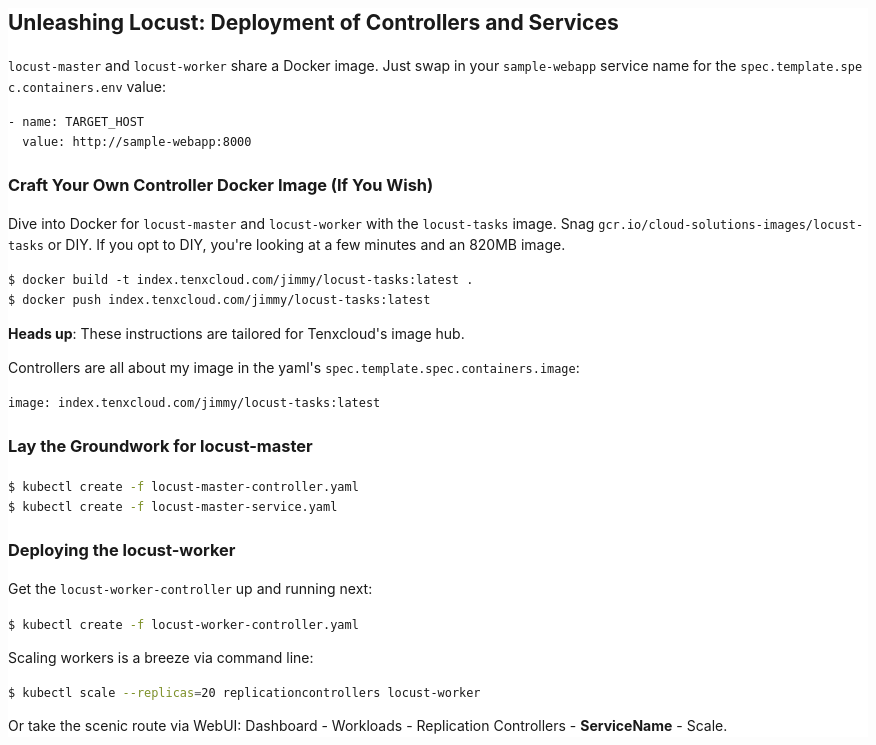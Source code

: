 ## Unleashing Locust: Deployment of Controllers and Services

`locust-master` and `locust-worker` share a Docker image. Just swap in your `sample-webapp` service name for the `spec.template.spec.containers.env` value:

    - name: TARGET_HOST
      value: http://sample-webapp:8000

### Craft Your Own Controller Docker Image (If You Wish)

Dive into Docker for `locust-master` and `locust-worker` with the `locust-tasks` image. Snag `gcr.io/cloud-solutions-images/locust-tasks` or DIY. If you opt to DIY, you're looking at a few minutes and an 820MB image.

    $ docker build -t index.tenxcloud.com/jimmy/locust-tasks:latest .
    $ docker push index.tenxcloud.com/jimmy/locust-tasks:latest

**Heads up**: These instructions are tailored for Tenxcloud's image hub.

Controllers are all about my image in the yaml's `spec.template.spec.containers.image`:

    image: index.tenxcloud.com/jimmy/locust-tasks:latest
### Lay the Groundwork for locust-master

```bash
$ kubectl create -f locust-master-controller.yaml
$ kubectl create -f locust-master-service.yaml
```

### Deploying the locust-worker

Get the `locust-worker-controller` up and running next:

```bash
$ kubectl create -f locust-worker-controller.yaml
```
Scaling workers is a breeze via command line:

```bash
$ kubectl scale --replicas=20 replicationcontrollers locust-worker
```
Or take the scenic route via WebUI: Dashboard - Workloads - Replication Controllers - **ServiceName** - Scale.

